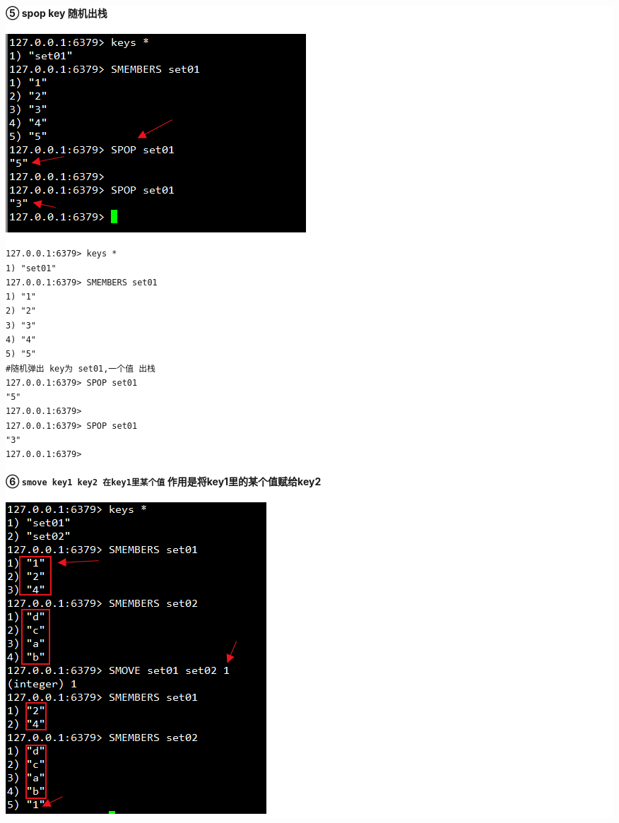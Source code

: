 ```shell
```

#### ⑤ spop key 随机出栈

![61](images/61.png)

```shell
127.0.0.1:6379> keys *
1) "set01"
127.0.0.1:6379> SMEMBERS set01
1) "1"
2) "2"
3) "3"
4) "4"
5) "5"
#随机弹出 key为 set01,一个值 出栈
127.0.0.1:6379> SPOP set01
"5"
127.0.0.1:6379> 
127.0.0.1:6379> SPOP set01
"3"
127.0.0.1:6379>
```

#### ⑥ `smove key1 key2 在key1里某个值`      作用是将key1里的某个值赋给key2

![62](images/62.png)
